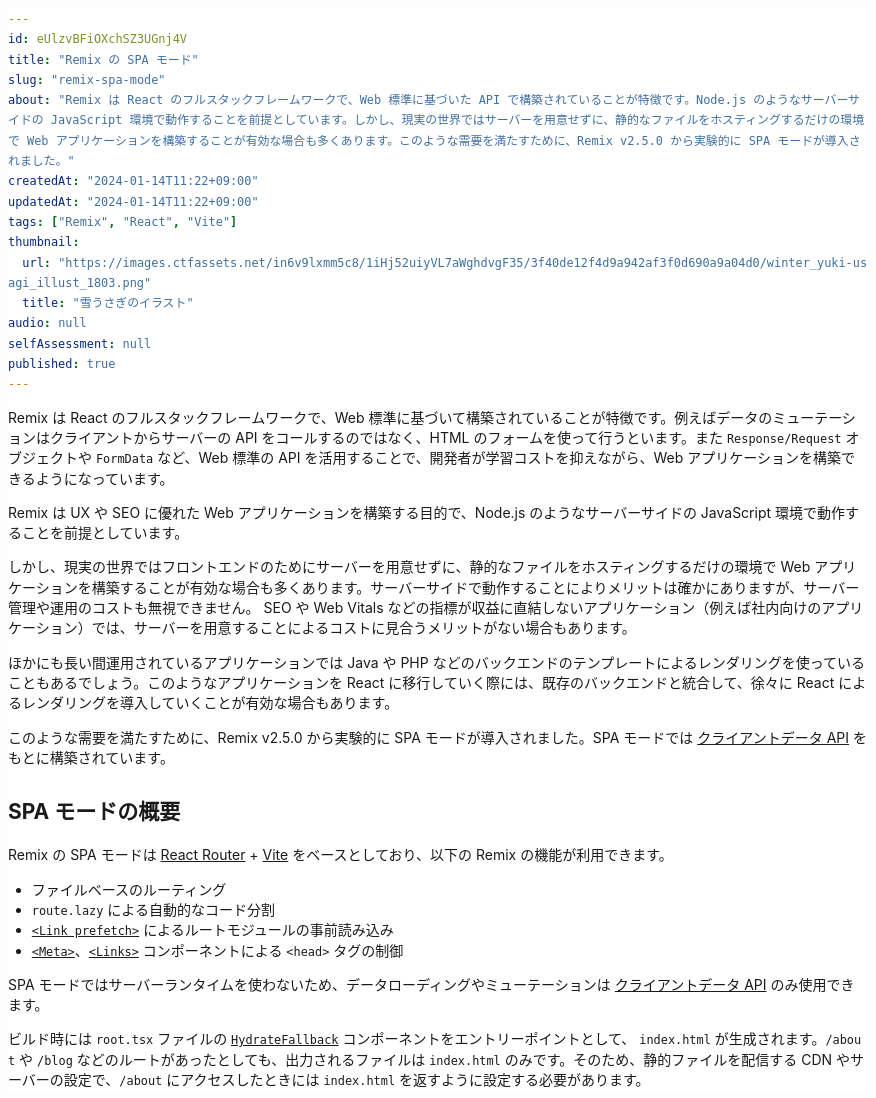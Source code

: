 ```yaml
---
id: eUlzvBFiOXchSZ3UGnj4V
title: "Remix の SPA モード"
slug: "remix-spa-mode"
about: "Remix は React のフルスタックフレームワークで、Web 標準に基づいた API で構築されていることが特徴です。Node.js のようなサーバーサイドの JavaScript 環境で動作することを前提としています。しかし、現実の世界ではサーバーを用意せずに、静的なファイルをホスティングするだけの環境で Web アプリケーションを構築することが有効な場合も多くあります。このような需要を満たすために、Remix v2.5.0 から実験的に SPA モードが導入されました。"
createdAt: "2024-01-14T11:22+09:00"
updatedAt: "2024-01-14T11:22+09:00"
tags: ["Remix", "React", "Vite"]
thumbnail:
  url: "https://images.ctfassets.net/in6v9lxmm5c8/1iHj52uiyVL7aWghdvgF35/3f40de12f4d9a942af3f0d690a9a04d0/winter_yuki-usagi_illust_1803.png"
  title: "雪うさぎのイラスト"
audio: null
selfAssessment: null
published: true
---
```

Remix は React のフルスタックフレームワークで、Web 標準に基づいて構築されていることが特徴です。例えばデータのミューテーションはクライアントからサーバーの API をコールするのではなく、HTML のフォームを使って行うといます。また `Response/Request` オブジェクトや `FormData` など、Web 標準の API を活用することで、開発者が学習コストを抑えながら、Web アプリケーションを構築できるようになっています。

Remix は UX や SEO に優れた Web アプリケーションを構築する目的で、Node.js のようなサーバーサイドの JavaScript 環境で動作することを前提としています。

しかし、現実の世界ではフロントエンドのためにサーバーを用意せずに、静的なファイルをホスティングするだけの環境で Web アプリケーションを構築することが有効な場合も多くあります。サーバーサイドで動作することによりメリットは確かにありますが、サーバー管理や運用のコストも無視できません。
SEO や Web Vitals などの指標が収益に直結しないアプリケーション（例えば社内向けのアプリケーション）では、サーバーを用意することによるコストに見合うメリットがない場合もあります。

ほかにも長い間運用されているアプリケーションでは Java や PHP などのバックエンドのテンプレートによるレンダリングを使っていることもあるでしょう。このようなアプリケーションを React に移行していく際には、既存のバックエンドと統合して、徐々に React によるレンダリングを導入していくことが有効な場合もあります。

このような需要を満たすために、Remix v2.5.0 から実験的に SPA モードが導入されました。SPA モードでは [クライアントデータ API](https://remix.run/docs/en/main/guides/client-data) をもとに構築されています。

## SPA モードの概要

Remix の SPA モードは [React Router](https://reactrouter.com/en/main) + [Vite](https://ja.vitejs.dev/) をベースとしており、以下の Remix の機能が利用できます。

- ファイルベースのルーティング
- `route.lazy` による自動的なコード分割
- [`<Link prefetch>`](https://remix.run/docs/en/main/components/link#prefetch) によるルートモジュールの事前読み込み
- [`<Meta>`](https://remix.run/docs/en/main/components/meta)、[`<Links>`](https://remix.run/docs/en/main/components/links) コンポーネントによる `<head>` タグの制御

SPA モードではサーバーランタイムを使わないため、データローディングやミューテーションは [クライアントデータ API](https://remix.run/docs/en/main/guides/client-data) のみ使用できます。

ビルド時には `root.tsx` ファイルの [`HydrateFallback`](https://remix.run/docs/en/main/route/hydrate-fallback) コンポーネントをエントリーポイントとして、 `index.html` が生成されます。`/about` や `/blog` などのルートがあったとしても、出力されるファイルは `index.html` のみです。そのため、静的ファイルを配信する CDN やサーバーの設定で、`/about` にアクセスしたときには `index.html` を返すように設定する必要があります。
